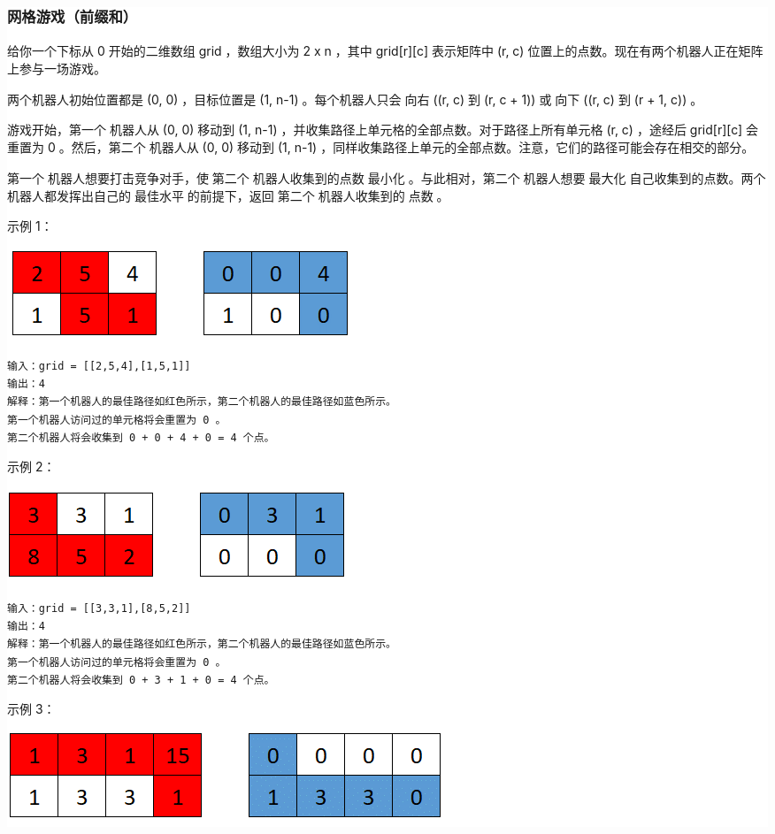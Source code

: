 ### 网格游戏（前缀和）

给你一个下标从 0 开始的二维数组 grid ，数组大小为 2 x n ，其中 grid[r][c] 表示矩阵中 (r, c) 位置上的点数。现在有两个机器人正在矩阵上参与一场游戏。

两个机器人初始位置都是 (0, 0) ，目标位置是 (1, n-1) 。每个机器人只会 向右 ((r, c) 到 (r, c + 1)) 或 向下 ((r, c) 到 (r + 1, c)) 。

游戏开始，第一个 机器人从 (0, 0) 移动到 (1, n-1) ，并收集路径上单元格的全部点数。对于路径上所有单元格 (r, c) ，途经后 grid[r][c] 会重置为 0 。然后，第二个 机器人从 (0, 0) 移动到 (1, n-1) ，同样收集路径上单元的全部点数。注意，它们的路径可能会存在相交的部分。

第一个 机器人想要打击竞争对手，使 第二个 机器人收集到的点数 最小化 。与此相对，第二个 机器人想要 最大化 自己收集到的点数。两个机器人都发挥出自己的 最佳水平 的前提下，返回 第二个 机器人收集到的 点数 。

示例 1：

![](./images/2021092601.png)

```
输入：grid = [[2,5,4],[1,5,1]]
输出：4
解释：第一个机器人的最佳路径如红色所示，第二个机器人的最佳路径如蓝色所示。
第一个机器人访问过的单元格将会重置为 0 。
第二个机器人将会收集到 0 + 0 + 4 + 0 = 4 个点。
```

示例 2：

![](./images/2021092602.png)

```
输入：grid = [[3,3,1],[8,5,2]]
输出：4
解释：第一个机器人的最佳路径如红色所示，第二个机器人的最佳路径如蓝色所示。 
第一个机器人访问过的单元格将会重置为 0 。
第二个机器人将会收集到 0 + 3 + 1 + 0 = 4 个点。
```

示例 3：

![](./images/2021092603.png)
